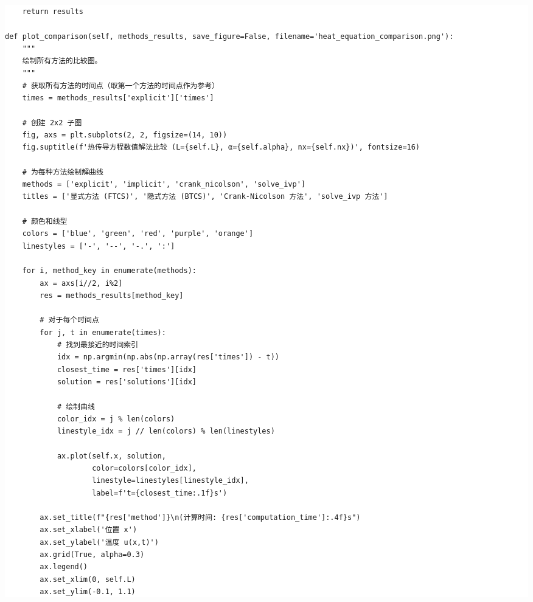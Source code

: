         return results
    
    def plot_comparison(self, methods_results, save_figure=False, filename='heat_equation_comparison.png'):
        """
        绘制所有方法的比较图。
        """
        # 获取所有方法的时间点（取第一个方法的时间点作为参考）
        times = methods_results['explicit']['times']
        
        # 创建 2x2 子图
        fig, axs = plt.subplots(2, 2, figsize=(14, 10))
        fig.suptitle(f'热传导方程数值解法比较 (L={self.L}, α={self.alpha}, nx={self.nx})', fontsize=16)
        
        # 为每种方法绘制解曲线
        methods = ['explicit', 'implicit', 'crank_nicolson', 'solve_ivp']
        titles = ['显式方法 (FTCS)', '隐式方法 (BTCS)', 'Crank-Nicolson 方法', 'solve_ivp 方法']
        
        # 颜色和线型
        colors = ['blue', 'green', 'red', 'purple', 'orange']
        linestyles = ['-', '--', '-.', ':']
        
        for i, method_key in enumerate(methods):
            ax = axs[i//2, i%2]
            res = methods_results[method_key]
            
            # 对于每个时间点
            for j, t in enumerate(times):
                # 找到最接近的时间索引
                idx = np.argmin(np.abs(np.array(res['times']) - t))
                closest_time = res['times'][idx]
                solution = res['solutions'][idx]
                
                # 绘制曲线
                color_idx = j % len(colors)
                linestyle_idx = j // len(colors) % len(linestyles)
                
                ax.plot(self.x, solution, 
                        color=colors[color_idx], 
                        linestyle=linestyles[linestyle_idx],
                        label=f't={closest_time:.1f}s')
            
            ax.set_title(f"{res['method']}\n(计算时间: {res['computation_time']:.4f}s")
            ax.set_xlabel('位置 x')
            ax.set_ylabel('温度 u(x,t)')
            ax.grid(True, alpha=0.3)
            ax.legend()
            ax.set_xlim(0, self.L)
            ax.set_ylim(-0.1, 1.1)
        
